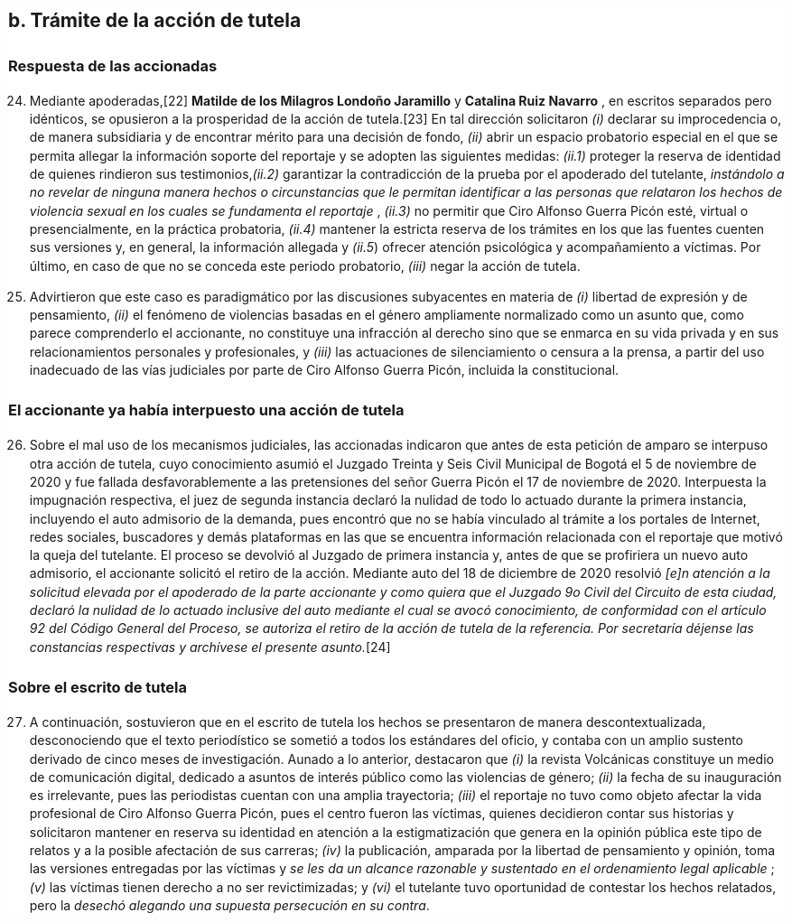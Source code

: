 ## b. Trámite de la acción de tutela

### Respuesta de las accionadas

24. Mediante apoderadas,[22] **Matilde de los Milagros Londoño Jaramillo** y **Catalina Ruiz Navarro** , en escritos separados pero idénticos, se opusieron a la prosperidad de la acción de tutela.[23] En tal dirección solicitaron _(i)_ declarar su improcedencia o, de manera subsidiaria y de encontrar mérito para una decisión de fondo, _(ii)_ abrir un espacio probatorio especial en el que se permita allegar la información soporte del reportaje y se adopten las siguientes medidas: _(ii.1)_ proteger la reserva de identidad de quienes rindieron sus testimonios,_(ii.2)_ garantizar la contradicción de la prueba por el apoderado del tutelante, _instándolo a no revelar de ninguna manera hechos o circunstancias que le permitan identificar a las personas que relataron los hechos de violencia sexual en los cuales se fundamenta el reportaje_ , _(ii.3)_ no permitir que Ciro Alfonso Guerra Picón esté, virtual o presencialmente, en la práctica probatoria, _(ii.4)_ mantener la estricta reserva de los trámites en los que las fuentes cuenten sus versiones y, en general, la información allegada y _(ii.5_) ofrecer atención psicológica y acompañamiento a víctimas. Por último, en caso de que no se conceda este periodo probatorio, _(iii)_ negar la acción de tutela. 

25. Advirtieron que este caso es paradigmático por las discusiones subyacentes en materia de _(i)_ libertad de expresión y de pensamiento, _(ii)_ el fenómeno de violencias basadas en el género ampliamente normalizado como un asunto que, como parece comprenderlo el accionante, no constituye una infracción al derecho sino que se enmarca en su vida privada y en sus relacionamientos personales y profesionales, y _(iii)_ las actuaciones de silenciamiento o censura a la prensa, a partir del uso inadecuado de las vías judiciales por parte de Ciro Alfonso Guerra Picón, incluida la constitucional.

### El accionante ya había interpuesto una acción de tutela

26. Sobre el mal uso de los mecanismos judiciales, las accionadas indicaron que antes de esta petición de amparo se interpuso otra acción de tutela, cuyo conocimiento asumió el Juzgado Treinta y Seis Civil Municipal de Bogotá el 5 de noviembre de 2020 y fue fallada desfavorablemente a las pretensiones del señor Guerra Picón el 17 de noviembre de 2020. Interpuesta la impugnación respectiva, el juez de segunda instancia declaró la nulidad de todo lo actuado durante la primera instancia, incluyendo el auto admisorio de la demanda, pues encontró que no se había vinculado al trámite a los portales de Internet, redes sociales, buscadores y demás plataformas en las que se encuentra información relacionada con el reportaje que motivó la queja del tutelante. El proceso se devolvió al Juzgado de primera instancia y, antes de que se profiriera un nuevo auto admisorio, el accionante solicitó el retiro de la acción. Mediante auto del 18 de diciembre de 2020 resolvió _[e]n atención a la solicitud elevada por el apoderado de la parte accionante y como quiera que el Juzgado 9o Civil del Circuito de esta ciudad, declaró la nulidad de lo actuado inclusive del auto mediante el cual se avocó conocimiento, de conformidad con el artículo 92 del Código General del Proceso, se autoriza el retiro de la acción de tutela de la referencia. Por secretaría déjense las constancias respectivas y archívese el presente asunto._[24]

### Sobre el escrito de tutela

27. A continuación, sostuvieron que en el escrito de tutela los hechos se presentaron de manera descontextualizada, desconociendo que el texto periodístico se sometió a todos los estándares del oficio, y contaba con un amplio sustento derivado de cinco meses de investigación. Aunado a lo anterior, destacaron que _(i)_ la revista Volcánicas constituye un medio de comunicación digital, dedicado a asuntos de interés público como las violencias de género; _(ii)_ la fecha de su inauguración es irrelevante, pues las periodistas cuentan con una amplia trayectoria; _(iii)_ el reportaje no tuvo como objeto afectar la vida profesional de Ciro Alfonso Guerra Picón, pues el centro fueron las víctimas, quienes decidieron contar sus historias y solicitaron mantener en reserva su identidad en atención a la estigmatización que genera en la opinión pública este tipo de relatos y a la posible afectación de sus carreras; _(iv)_ la publicación, amparada por la libertad de pensamiento y opinión, toma las versiones entregadas por las víctimas y _se les da un alcance razonable y sustentado en el ordenamiento legal aplicable_ ; _(v)_ las víctimas tienen derecho a no ser revictimizadas; y _(vi)_ el tutelante tuvo oportunidad de contestar los hechos relatados, pero la _desechó alegando una supuesta persecución en su contra_.
